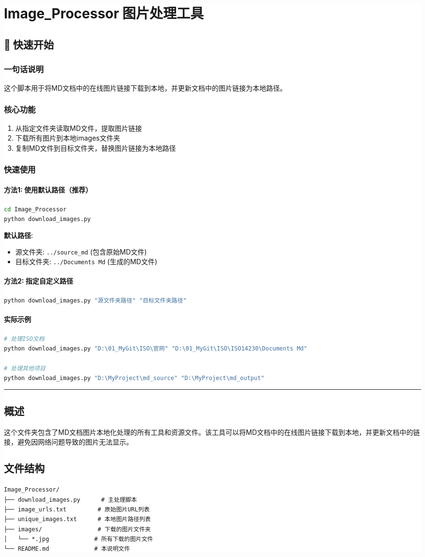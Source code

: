 # Image_Processor 图片处理工具

## 🚀 快速开始

### 一句话说明
这个脚本用于将MD文档中的在线图片链接下载到本地，并更新文档中的图片链接为本地路径。

### 核心功能
1. 从指定文件夹读取MD文件，提取图片链接
2. 下载所有图片到本地images文件夹
3. 复制MD文件到目标文件夹，替换图片链接为本地路径

### 快速使用

#### 方法1: 使用默认路径（推荐）
```bash
cd Image_Processor
python download_images.py
```
**默认路径**:
- 源文件夹: `../source_md` (包含原始MD文件)
- 目标文件夹: `../Documents Md` (生成的MD文件)

#### 方法2: 指定自定义路径
```bash
python download_images.py "源文件夹路径" "目标文件夹路径"
```

#### 实际示例
```bash
# 处理ISO文档
python download_images.py "D:\01_MyGit\ISO\官网" "D:\01_MyGit\ISO\ISO14230\Documents Md"

# 处理其他项目
python download_images.py "D:\MyProject\md_source" "D:\MyProject\md_output"
```

---

## 概述

这个文件夹包含了MD文档图片本地化处理的所有工具和资源文件。该工具可以将MD文档中的在线图片链接下载到本地，并更新文档中的链接，避免因网络问题导致的图片无法显示。

## 文件结构

```
Image_Processor/
├── download_images.py      # 主处理脚本
├── image_urls.txt         # 原始图片URL列表
├── unique_images.txt      # 本地图片路径列表
├── images/                # 下载的图片文件夹
│   └── *.jpg             # 所有下载的图片文件
└── README.md             # 本说明文件
```
